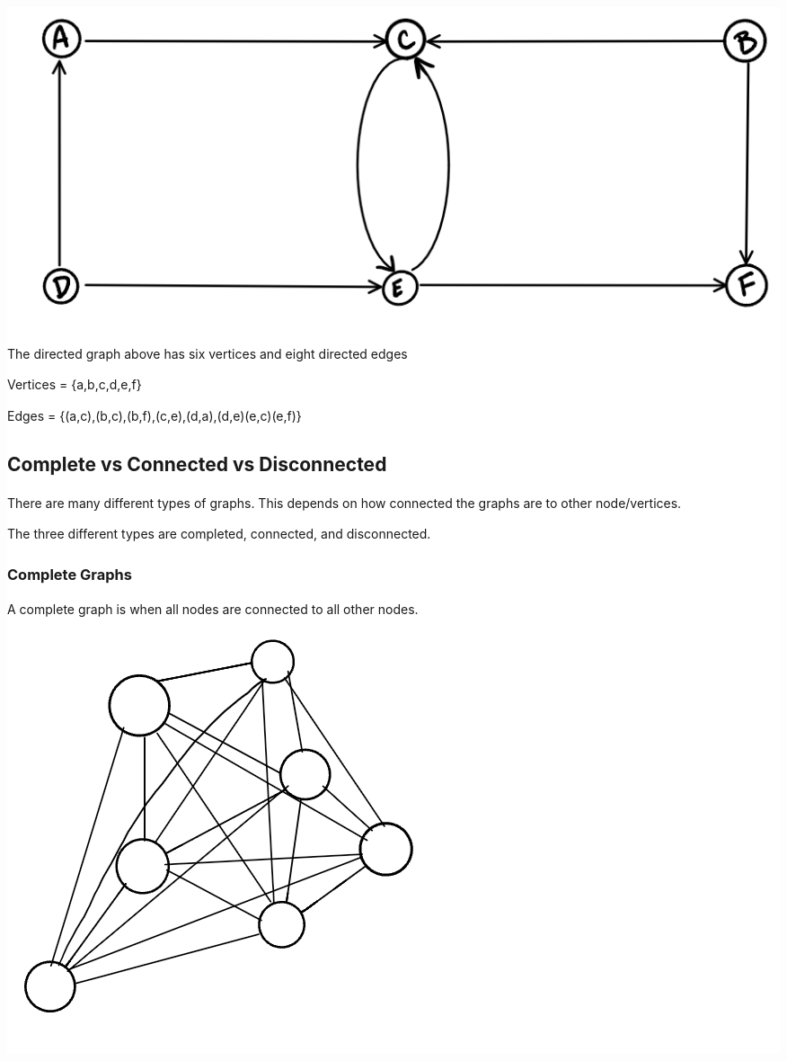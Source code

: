 ![DirectedGraph](assets/DirectedGraph.PNG)

The directed graph above has six vertices and eight directed edges

Vertices = {a,b,c,d,e,f}

Edges = {(a,c),(b,c),(b,f),(c,e),(d,a),(d,e)(e,c)(e,f)}

## Complete vs Connected vs Disconnected

There are many different types of graphs. This depends on how connected the graphs are to other node/vertices.

The three different types are completed, connected, and disconnected. 

### Complete Graphs

A complete graph is when all nodes are connected to all other nodes. 

![CompleteGraph](assets/CompleteGraph.PNG)

